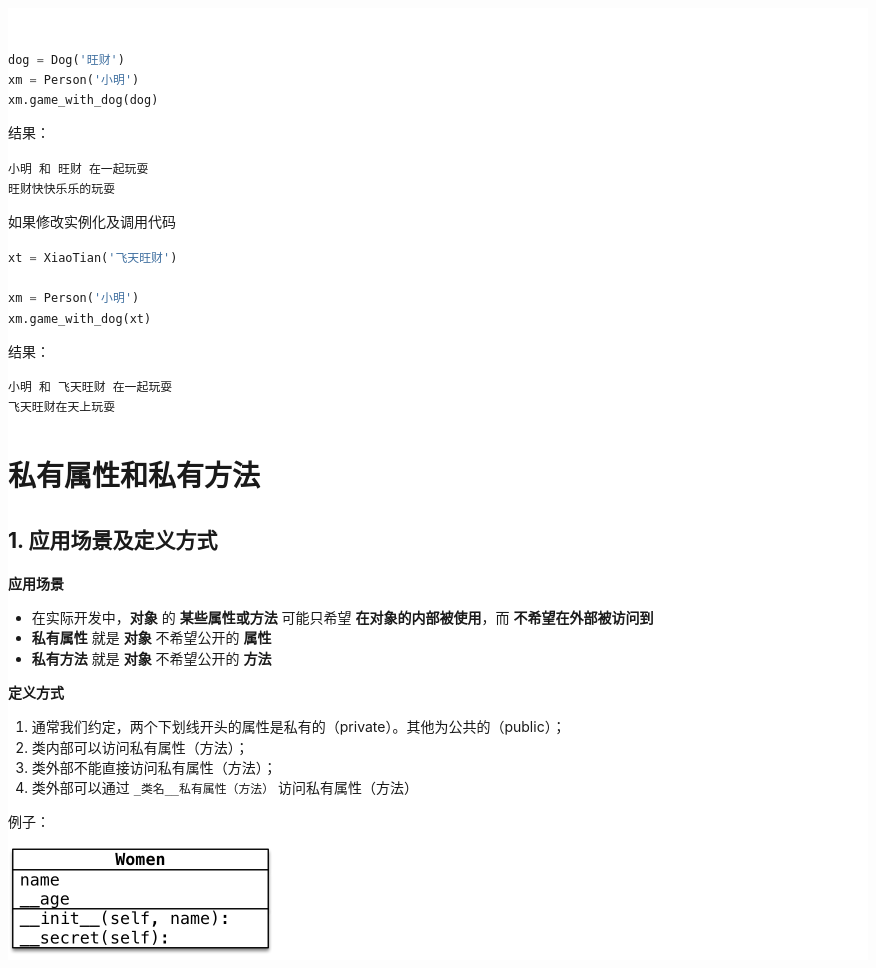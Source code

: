 ```python


dog = Dog('旺财')
xm = Person('小明')
xm.game_with_dog(dog)
```

结果：

```python
小明 和 旺财 在一起玩耍
旺财快快乐乐的玩耍
```

如果修改实例化及调用代码

```python
xt = XiaoTian('飞天旺财')

xm = Person('小明')
xm.game_with_dog(xt)
```

结果：

```python
小明 和 飞天旺财 在一起玩耍
飞天旺财在天上玩耍
```

# 私有属性和私有方法

## 1.  应用场景及定义方式

**应用场景**

- 在实际开发中，**对象** 的 **某些属性或方法** 可能只希望 **在对象的内部被使用**，而 **不希望在外部被访问到**
- **私有属性** 就是 **对象** 不希望公开的 **属性**
- **私有方法** 就是 **对象** 不希望公开的 **方法**

**定义方式**

1. 通常我们约定，两个下划线开头的属性是私有的（private）。其他为公共的（public）；
2. 类内部可以访问私有属性（方法）；
3. 类外部不能直接访问私有属性（方法）；
4. 类外部可以通过 `_类名__私有属性（方法）` 访问私有属性（方法）

例子：

<img src="14-7-Python三大特性/010_私有属性和方法.png" alt="010_私有属性和方法-w265" style="zoom:50%;" />
